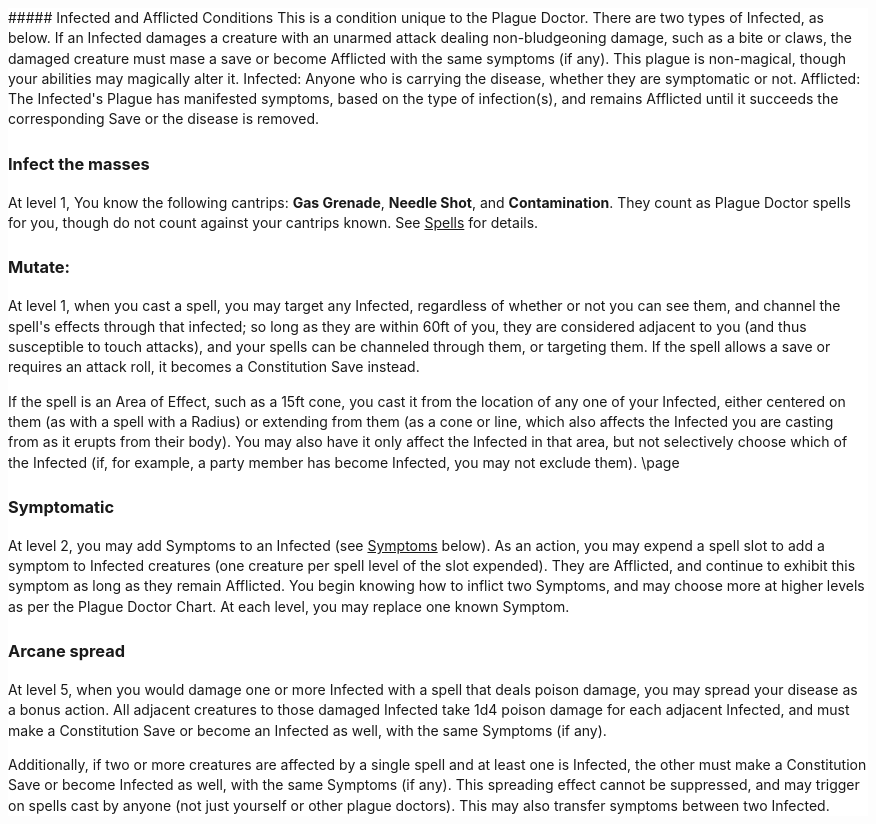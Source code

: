
</div>

<div class='descriptive'>
##### Infected and Afflicted Conditions
This is a condition unique to the Plague Doctor. There are two types of Infected, as below. If an Infected damages a creature with an unarmed attack dealing non-bludgeoning damage, such as a bite or claws, the damaged creature must mase a save or become Afflicted with the same symptoms (if any). This plague is non-magical, though your abilities may magically alter it.
Infected: Anyone who is carrying the disease, whether they are symptomatic or not.
Afflicted: The Infected's Plague has manifested symptoms, based on the type of infection(s), and remains Afflicted until it succeeds the corresponding Save or the disease is removed.
</div>

### Infect the masses
At level 1, You know the following cantrips: **Gas Grenade**, **Needle Shot**, and **Contamination**. They count as Plague Doctor spells for you, though do not count against your cantrips known. See [Spells](#PlagueDoctorSpells) for details.

```
```

### Mutate:
At level 1, when you cast a spell, you may target any Infected, regardless of whether or not you can see them, and channel the spell's effects through that infected; so long as they are within 60ft of you, they are considered adjacent to you (and thus susceptible to touch attacks), and your spells can be channeled through them, or targeting them. If the spell allows a save or requires an attack roll, it becomes a Constitution Save instead.

If the spell is an Area of Effect, such as a 15ft cone, you cast it from the location of any one of your Infected, either centered on them (as with a spell with a Radius) or extending from them (as a cone or line, which also affects the Infected you are casting from as it erupts from their body).  You may also have it only affect the Infected in that area, but not selectively choose which of the Infected (if, for example, a party member has become Infected, you may not exclude them).
\page

### Symptomatic <a name="PlagueDoctorSpells"></a><div class='pageNumber auto'></div>
At level 2, you may add Symptoms to an Infected (see [Symptoms](#Symptoms) below). As an action, you may expend a spell slot to add a symptom to Infected creatures (one creature per spell level of the slot expended). They are Afflicted, and continue to exhibit this symptom as long as they remain Afflicted. You begin knowing how to inflict two Symptoms, and may choose more at higher levels as per the Plague Doctor Chart. At each level, you may replace one known Symptom.

### Arcane spread
At level 5, when you would damage one or more Infected with a spell that deals poison damage, you may spread your disease as a bonus action. All adjacent creatures to those damaged Infected take 1d4 poison damage for each adjacent Infected, and must make a Constitution Save or become an Infected as well, with the same Symptoms (if any).

Additionally, if two or more creatures are affected by a single spell and at least one is Infected, the other must make a Constitution Save or become Infected as well, with the same Symptoms (if any). This spreading effect cannot be suppressed, and may trigger on spells cast by anyone (not just yourself or other plague doctors). This may also transfer symptoms between two Infected.
